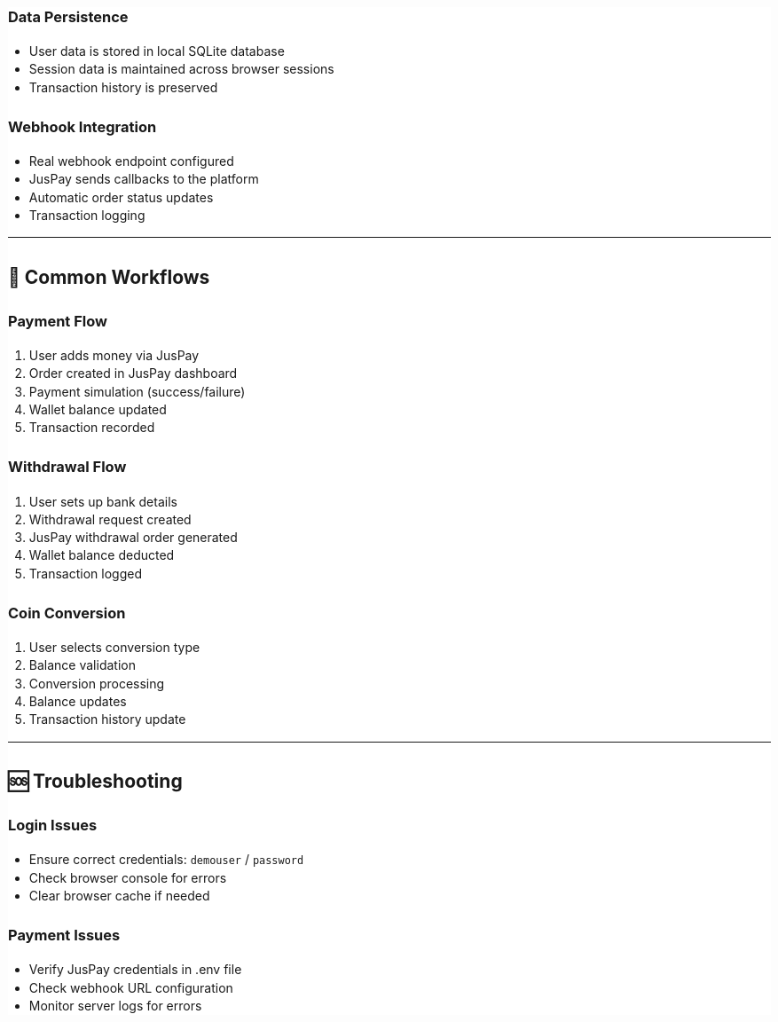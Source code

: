 ### **Data Persistence**
- User data is stored in local SQLite database
- Session data is maintained across browser sessions
- Transaction history is preserved

### **Webhook Integration**
- Real webhook endpoint configured
- JusPay sends callbacks to the platform
- Automatic order status updates
- Transaction logging

---

## 🔄 **Common Workflows**

### **Payment Flow**
1. User adds money via JusPay
2. Order created in JusPay dashboard
3. Payment simulation (success/failure)
4. Wallet balance updated
5. Transaction recorded

### **Withdrawal Flow**
1. User sets up bank details
2. Withdrawal request created
3. JusPay withdrawal order generated
4. Wallet balance deducted
5. Transaction logged

### **Coin Conversion**
1. User selects conversion type
2. Balance validation
3. Conversion processing
4. Balance updates
5. Transaction history update

---

## 🆘 **Troubleshooting**

### **Login Issues**
- Ensure correct credentials: `demouser` / `password`
- Check browser console for errors
- Clear browser cache if needed

### **Payment Issues**
- Verify JusPay credentials in .env file
- Check webhook URL configuration
- Monitor server logs for errors
